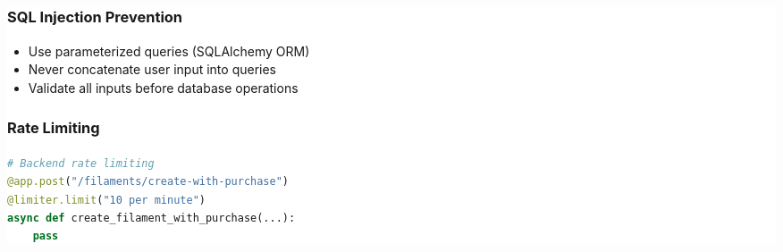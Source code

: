 ### SQL Injection Prevention

- Use parameterized queries (SQLAlchemy ORM)
- Never concatenate user input into queries
- Validate all inputs before database operations

### Rate Limiting

```python
# Backend rate limiting
@app.post("/filaments/create-with-purchase")
@limiter.limit("10 per minute")
async def create_filament_with_purchase(...):
    pass
```